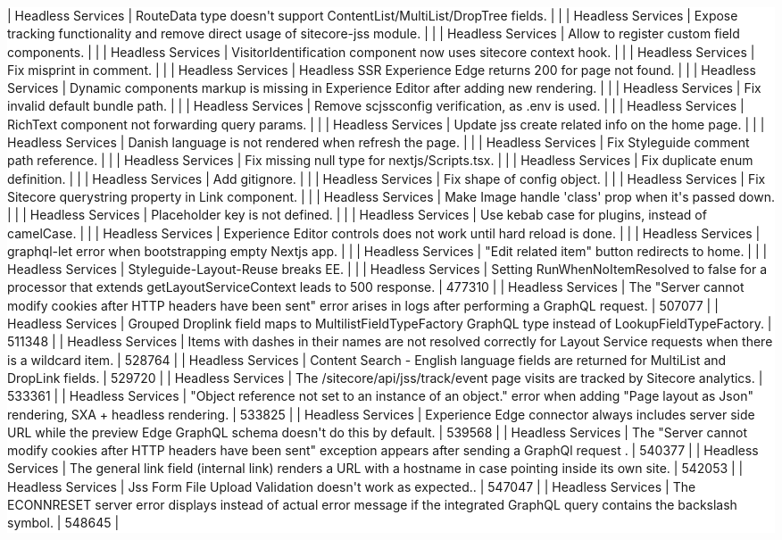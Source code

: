  | Headless Services | RouteData type doesn't support ContentList/MultiList/DropTree fields. |  |
 | Headless Services | Expose tracking functionality and remove direct usage of sitecore-jss module. |  |
 | Headless Services | Allow to register custom field components. |  |
 | Headless Services | VisitorIdentification component now uses sitecore context hook. |  |
 | Headless Services | Fix misprint in comment. |  |
 | Headless Services | Headless SSR Experience Edge returns 200 for page not found. |  |
 | Headless Services | Dynamic components markup is missing in Experience Editor after adding new rendering. |  |
 | Headless Services | Fix invalid default bundle path. |  |
 | Headless Services | Remove scjssconfig verification, as .env is used. |  |
 | Headless Services | RichText component not forwarding query params. |  |
 | Headless Services | Update jss create related info on the home page. |  |
 | Headless Services | Danish language is not rendered when refresh the page. |  |
 | Headless Services | Fix Styleguide comment path reference. |  |
 | Headless Services | Fix missing null type for nextjs/Scripts.tsx. |  |
 | Headless Services | Fix duplicate enum definition. |  |
 | Headless Services | Add gitignore. |  |
 | Headless Services | Fix shape of config object. |  |
 | Headless Services | Fix Sitecore querystring property in Link component. |  |
 | Headless Services | Make Image handle 'class' prop when it's passed down. |  |
 | Headless Services | Placeholder key is not defined. |  |
 | Headless Services | Use kebab case for plugins, instead of camelCase. |  |
 | Headless Services | Experience Editor controls does not work until hard reload is done. |  |
 | Headless Services | graphql-let error when bootstrapping empty Nextjs app. |  |
 | Headless Services | "Edit related item" button redirects to home. |  |
 | Headless Services | Styleguide-Layout-Reuse breaks EE. |  |
 | Headless Services | Setting RunWhenNoItemResolved to false for a processor that extends getLayoutServiceContext leads to 500 response. | 477310 |
 | Headless Services | The "Server cannot modify cookies after HTTP headers have been sent" error arises in logs after performing a GraphQL request. | 507077 |
 | Headless Services | Grouped Droplink field maps to MultilistFieldTypeFactory GraphQL type instead of LookupFieldTypeFactory. | 511348 |
 | Headless Services | Items with dashes in their names are not resolved correctly for Layout Service requests when there is a wildcard item. | 528764 |
 | Headless Services | Content Search - English language fields are returned for MultiList and DropLink fields. | 529720 |
 | Headless Services | The /sitecore/api/jss/track/event page visits are tracked by Sitecore analytics. | 533361 |
 | Headless Services | "Object reference not set to an instance of an object." error when adding "Page layout as Json" rendering, SXA + headless rendering. | 533825 |
 | Headless Services | Experience Edge connector always includes server side URL while the preview Edge GraphQL schema doesn't do this by default. | 539568 |
 | Headless Services | The "Server cannot modify cookies after HTTP headers have been sent" exception appears after sending a GraphQl request . | 540377 |
 | Headless Services | The general link field (internal link) renders a URL with a hostname in case pointing inside its own site. | 542053 |
 | Headless Services | Jss Form File Upload Validation doesn't work as expected.. | 547047 |
 | Headless Services | The ECONNRESET server error displays instead of actual error message if the integrated GraphQL query contains the backslash symbol. | 548645 |
